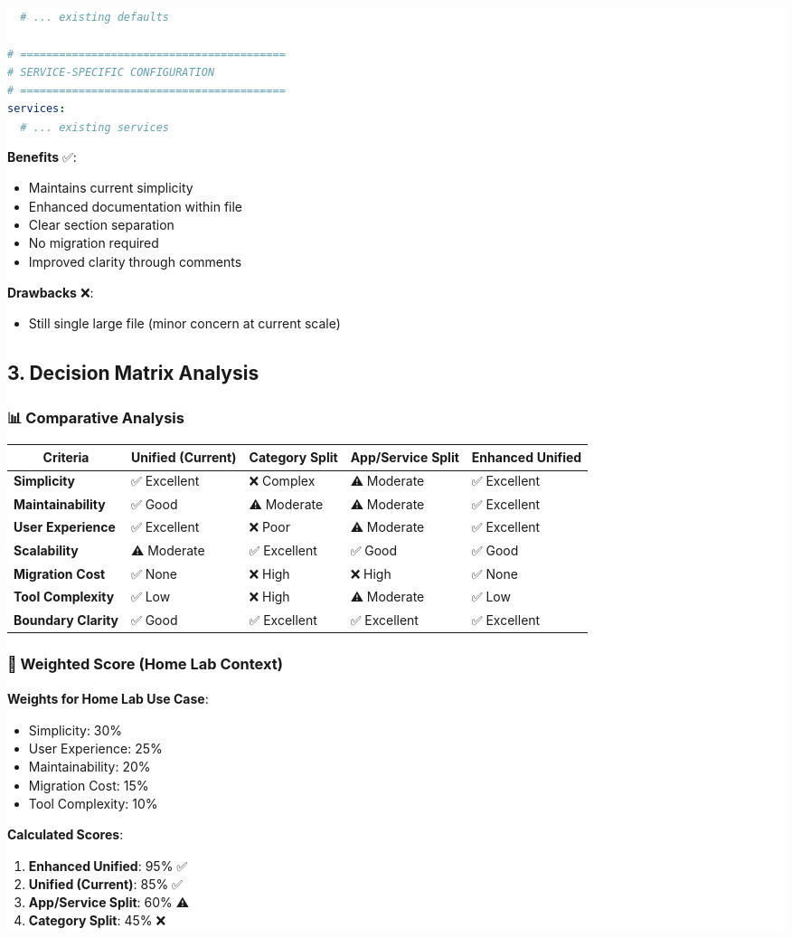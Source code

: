 ```yaml
  # ... existing defaults

# =========================================
# SERVICE-SPECIFIC CONFIGURATION
# =========================================
services:
  # ... existing services
```

**Benefits** ✅:
- Maintains current simplicity
- Enhanced documentation within file
- Clear section separation
- No migration required
- Improved clarity through comments

**Drawbacks** ❌:
- Still single large file (minor concern at current scale)

## 3. Decision Matrix Analysis

### 📊 Comparative Analysis

| Criteria | Unified (Current) | Category Split | App/Service Split | Enhanced Unified |
|----------|-------------------|----------------|-------------------|------------------|
| **Simplicity** | ✅ Excellent | ❌ Complex | ⚠️ Moderate | ✅ Excellent |
| **Maintainability** | ✅ Good | ⚠️ Moderate | ⚠️ Moderate | ✅ Excellent |
| **User Experience** | ✅ Excellent | ❌ Poor | ⚠️ Moderate | ✅ Excellent |
| **Scalability** | ⚠️ Moderate | ✅ Excellent | ✅ Good | ✅ Good |
| **Migration Cost** | ✅ None | ❌ High | ❌ High | ✅ None |
| **Tool Complexity** | ✅ Low | ❌ High | ⚠️ Moderate | ✅ Low |
| **Boundary Clarity** | ✅ Good | ✅ Excellent | ✅ Excellent | ✅ Excellent |

### 🎯 Weighted Score (Home Lab Context)

**Weights for Home Lab Use Case**:
- Simplicity: 30%
- User Experience: 25%
- Maintainability: 20%
- Migration Cost: 15%
- Tool Complexity: 10%

**Calculated Scores**:
1. **Enhanced Unified**: 95% ✅
2. **Unified (Current)**: 85% ✅
3. **App/Service Split**: 60% ⚠️
4. **Category Split**: 45% ❌
